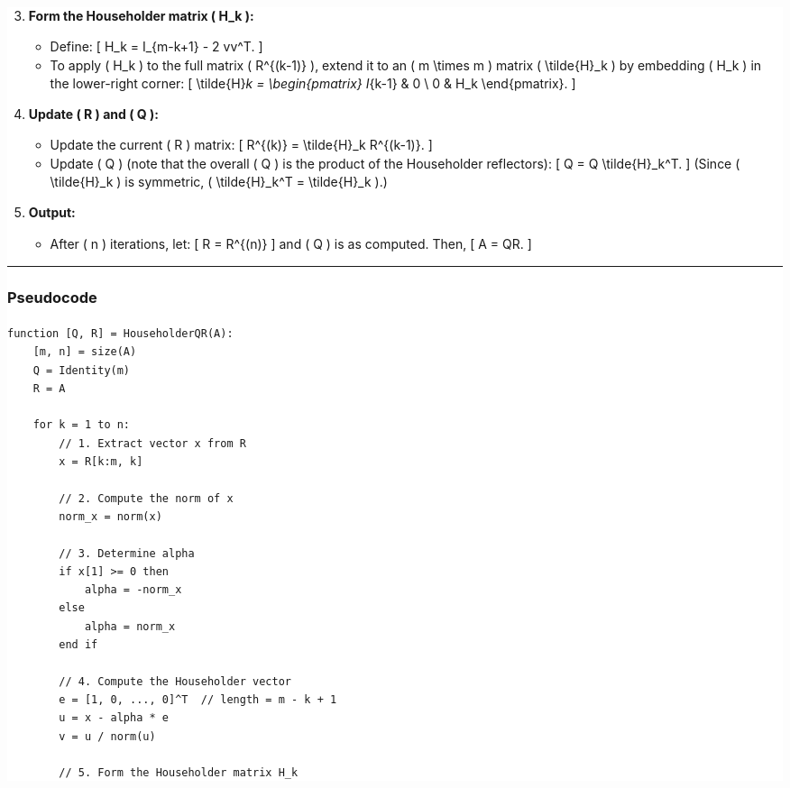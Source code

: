    3. **Form the Householder matrix \( H_k \):**
      - Define:
        \[
        H_k = I_{m-k+1} - 2 vv^T.
        \]
      - To apply \( H_k \) to the full matrix \( R^{(k-1)} \), extend it to an \( m \times m \) matrix \( \tilde{H}_k \) by embedding \( H_k \) in the lower-right corner:
        \[
        \tilde{H}_k = \begin{pmatrix}
        I_{k-1} & 0 \\
        0       & H_k
        \end{pmatrix}.
        \]

   4. **Update \( R \) and \( Q \):**
      - Update the current \( R \) matrix:
        \[
        R^{(k)} = \tilde{H}_k R^{(k-1)}.
        \]
      - Update \( Q \) (note that the overall \( Q \) is the product of the Householder reflectors):
        \[
        Q = Q \tilde{H}_k^T.
        \]
        (Since \( \tilde{H}_k \) is symmetric, \( \tilde{H}_k^T = \tilde{H}_k \).)

3. **Output:**
   - After \( n \) iterations, let:
     \[
     R = R^{(n)}
     \]
     and \( Q \) is as computed. Then,
     \[
     A = QR.
     \]

---

### **Pseudocode**

```plaintext
function [Q, R] = HouseholderQR(A):
    [m, n] = size(A)
    Q = Identity(m)
    R = A

    for k = 1 to n:
        // 1. Extract vector x from R
        x = R[k:m, k]

        // 2. Compute the norm of x
        norm_x = norm(x)

        // 3. Determine alpha
        if x[1] >= 0 then
            alpha = -norm_x
        else
            alpha = norm_x
        end if

        // 4. Compute the Householder vector
        e = [1, 0, ..., 0]^T  // length = m - k + 1
        u = x - alpha * e
        v = u / norm(u)

        // 5. Form the Householder matrix H_k
```